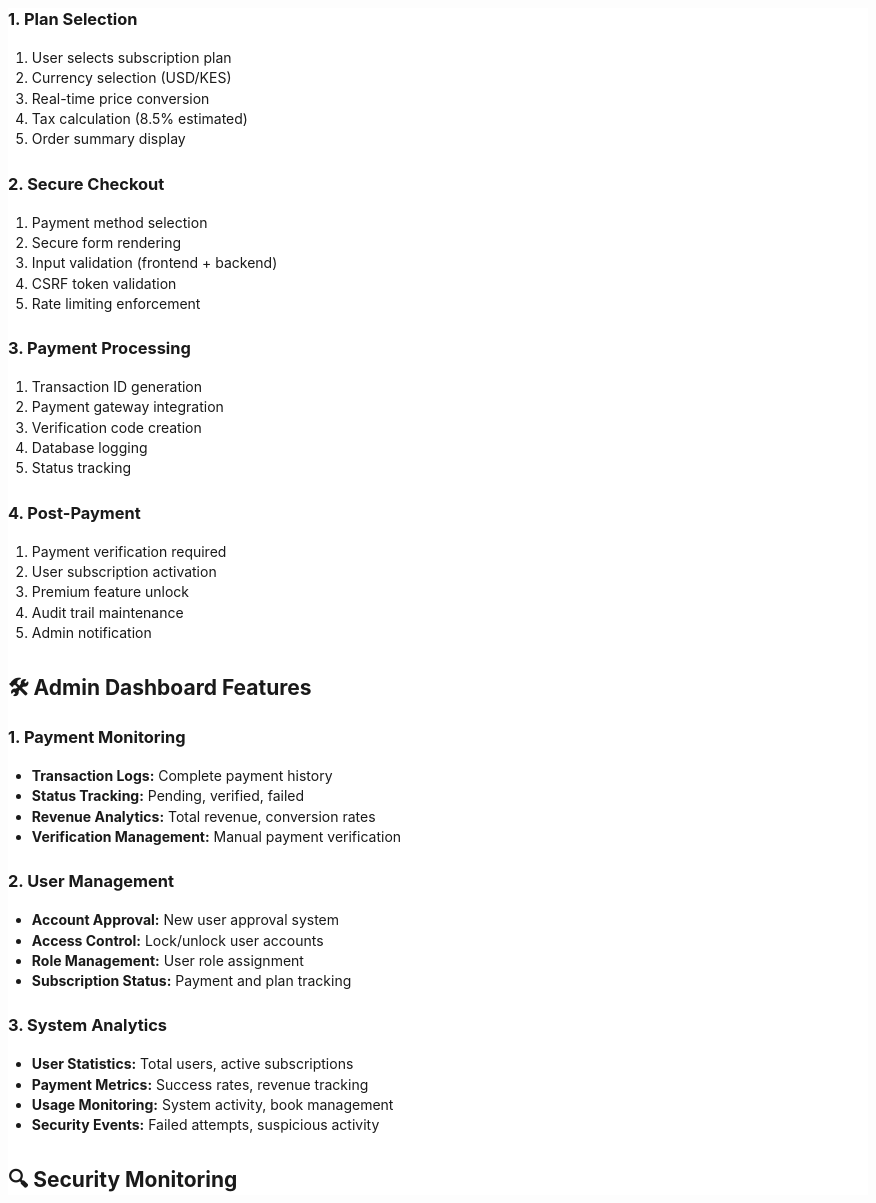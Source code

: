 ### **1. Plan Selection**
1. User selects subscription plan
2. Currency selection (USD/KES)
3. Real-time price conversion
4. Tax calculation (8.5% estimated)
5. Order summary display

### **2. Secure Checkout**
1. Payment method selection
2. Secure form rendering
3. Input validation (frontend + backend)
4. CSRF token validation
5. Rate limiting enforcement

### **3. Payment Processing**
1. Transaction ID generation
2. Payment gateway integration
3. Verification code creation
4. Database logging
5. Status tracking

### **4. Post-Payment**
1. Payment verification required
2. User subscription activation
3. Premium feature unlock
4. Audit trail maintenance
5. Admin notification

## 🛠️ Admin Dashboard Features

### **1. Payment Monitoring**
- **Transaction Logs:** Complete payment history
- **Status Tracking:** Pending, verified, failed
- **Revenue Analytics:** Total revenue, conversion rates
- **Verification Management:** Manual payment verification

### **2. User Management**
- **Account Approval:** New user approval system
- **Access Control:** Lock/unlock user accounts
- **Role Management:** User role assignment
- **Subscription Status:** Payment and plan tracking

### **3. System Analytics**
- **User Statistics:** Total users, active subscriptions
- **Payment Metrics:** Success rates, revenue tracking
- **Usage Monitoring:** System activity, book management
- **Security Events:** Failed attempts, suspicious activity

## 🔍 Security Monitoring

